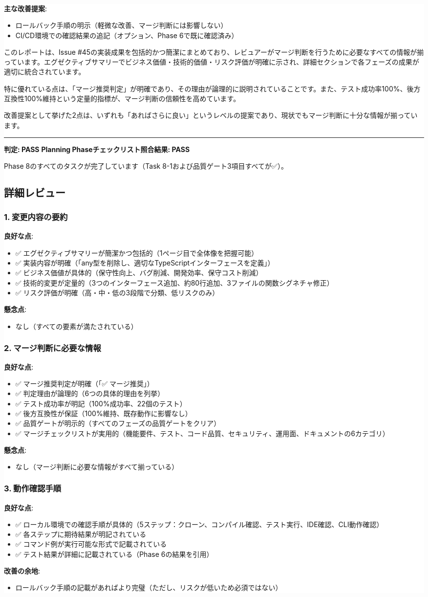 **主な改善提案**:
- ロールバック手順の明示（軽微な改善、マージ判断には影響しない）
- CI/CD環境での確認結果の追記（オプション、Phase 6で既に確認済み）

このレポートは、Issue #45の実装成果を包括的かつ簡潔にまとめており、レビュアーがマージ判断を行うために必要なすべての情報が揃っています。エグゼクティブサマリーでビジネス価値・技術的価値・リスク評価が明確に示され、詳細セクションで各フェーズの成果が適切に統合されています。

特に優れている点は、「マージ推奨判定」が明確であり、その理由が論理的に説明されていることです。また、テスト成功率100%、後方互換性100%維持という定量的指標が、マージ判断の信頼性を高めています。

改善提案として挙げた2点は、いずれも「あればさらに良い」というレベルの提案であり、現状でもマージ判断に十分な情報が揃っています。

---
**判定: PASS**
**Planning Phaseチェックリスト照合結果: PASS**

Phase 8のすべてのタスクが完了しています（Task 8-1および品質ゲート3項目すべてが✅）。

## 詳細レビュー

### 1. 変更内容の要約

**良好な点**:
- ✅ エグゼクティブサマリーが簡潔かつ包括的（1ページ目で全体像を把握可能）
- ✅ 実装内容が明確（「any型を削除し、適切なTypeScriptインターフェースを定義」）
- ✅ ビジネス価値が具体的（保守性向上、バグ削減、開発効率、保守コスト削減）
- ✅ 技術的変更が定量的（3つのインターフェース追加、約80行追加、3ファイルの関数シグネチャ修正）
- ✅ リスク評価が明確（高・中・低の3段階で分類、低リスクのみ）

**懸念点**:
- なし（すべての要素が満たされている）

### 2. マージ判断に必要な情報

**良好な点**:
- ✅ マージ推奨判定が明確（「✅ マージ推奨」）
- ✅ 判定理由が論理的（6つの具体的理由を列挙）
- ✅ テスト成功率が明記（100%成功率、22個のテスト）
- ✅ 後方互換性が保証（100%維持、既存動作に影響なし）
- ✅ 品質ゲートが明示的（すべてのフェーズの品質ゲートをクリア）
- ✅ マージチェックリストが実用的（機能要件、テスト、コード品質、セキュリティ、運用面、ドキュメントの6カテゴリ）

**懸念点**:
- なし（マージ判断に必要な情報がすべて揃っている）

### 3. 動作確認手順

**良好な点**:
- ✅ ローカル環境での確認手順が具体的（5ステップ：クローン、コンパイル確認、テスト実行、IDE確認、CLI動作確認）
- ✅ 各ステップに期待結果が明記されている
- ✅ コマンド例が実行可能な形式で記載されている
- ✅ テスト結果が詳細に記載されている（Phase 6の結果を引用）

**改善の余地**:
- ロールバック手順の記載があればより完璧（ただし、リスクが低いため必須ではない）
